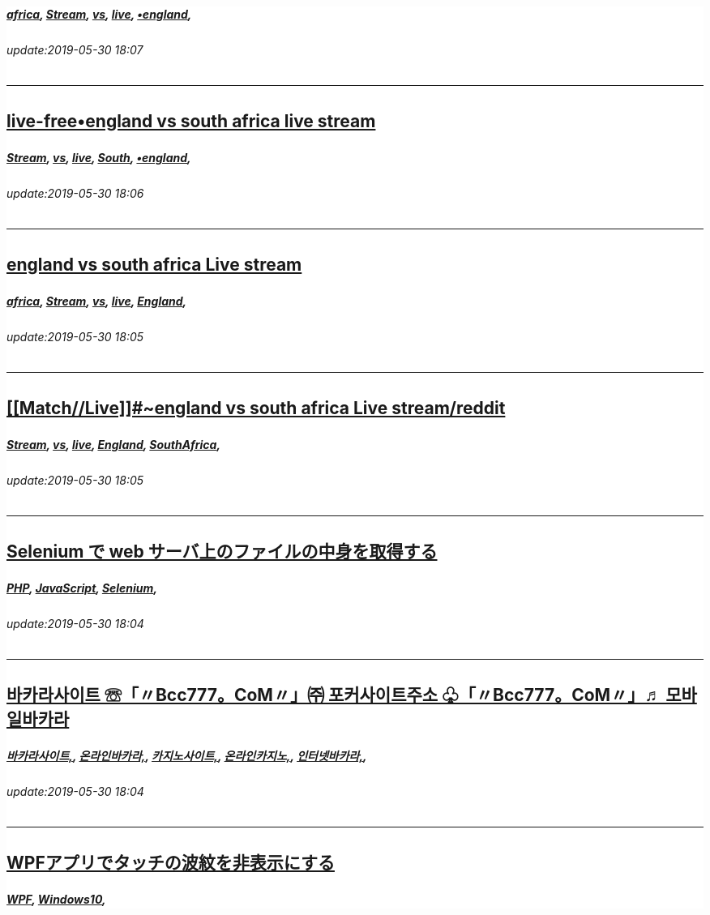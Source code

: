 ##### [africa](https://qiita.com/tags/africa), [Stream](https://qiita.com/tags/Stream), [vs](https://qiita.com/tags/vs), [live](https://qiita.com/tags/live), [•england](https://qiita.com/tags/•england), 
###### update:2019-05-30 18:07
---
## [live-free•england vs south africa  live stream](https://qiita.com/england-vs-southafrica-Live/items/0b5f2402a8cefb088946)
##### [Stream](https://qiita.com/tags/Stream), [vs](https://qiita.com/tags/vs), [live](https://qiita.com/tags/live), [South](https://qiita.com/tags/South), [•england](https://qiita.com/tags/•england), 
###### update:2019-05-30 18:06
---
## [england vs south africa  Live stream](https://qiita.com/Icc-World-Cup-2019/items/2f1cdd6af7d3cd46b955)
##### [africa](https://qiita.com/tags/africa), [Stream](https://qiita.com/tags/Stream), [vs](https://qiita.com/tags/vs), [live](https://qiita.com/tags/live), [England](https://qiita.com/tags/England), 
###### update:2019-05-30 18:05
---
## [[[Match//Live]]#~england vs south africa  Live stream/reddit](https://qiita.com/Icc-World-Cup-2019/items/024ec9354aa6cd371566)
##### [Stream](https://qiita.com/tags/Stream), [vs](https://qiita.com/tags/vs), [live](https://qiita.com/tags/live), [England](https://qiita.com/tags/England), [SouthAfrica](https://qiita.com/tags/SouthAfrica), 
###### update:2019-05-30 18:05
---
## [Selenium で web サーバ上のファイルの中身を取得する](https://qiita.com/y-kawano/items/9ded2d9e8e3c41b1ec1d)
##### [PHP](https://qiita.com/tags/PHP), [JavaScript](https://qiita.com/tags/JavaScript), [Selenium](https://qiita.com/tags/Selenium), 
###### update:2019-05-30 18:04
---
## [바카라사이트 ☏「〃Bcc777。CoM〃」㈜ 포커사이트주소 ♧「〃Bcc777。CoM〃」♬ 모바일바카라  ](https://qiita.com/foavkemgpsflico/items/6f81f62334a0ada2749e)
##### [바카라사이트,](https://qiita.com/tags/바카라사이트,), [온라인바카라,](https://qiita.com/tags/온라인바카라,), [카지노사이트,](https://qiita.com/tags/카지노사이트,), [온라인카지노,](https://qiita.com/tags/온라인카지노,), [인터넷바카라,](https://qiita.com/tags/인터넷바카라,), 
###### update:2019-05-30 18:04
---
## [WPFアプリでタッチの波紋を非表示にする](https://qiita.com/skuromaku/items/fbe9c4c892df42f0dfd7)
##### [WPF](https://qiita.com/tags/WPF), [Windows10](https://qiita.com/tags/Windows10), 